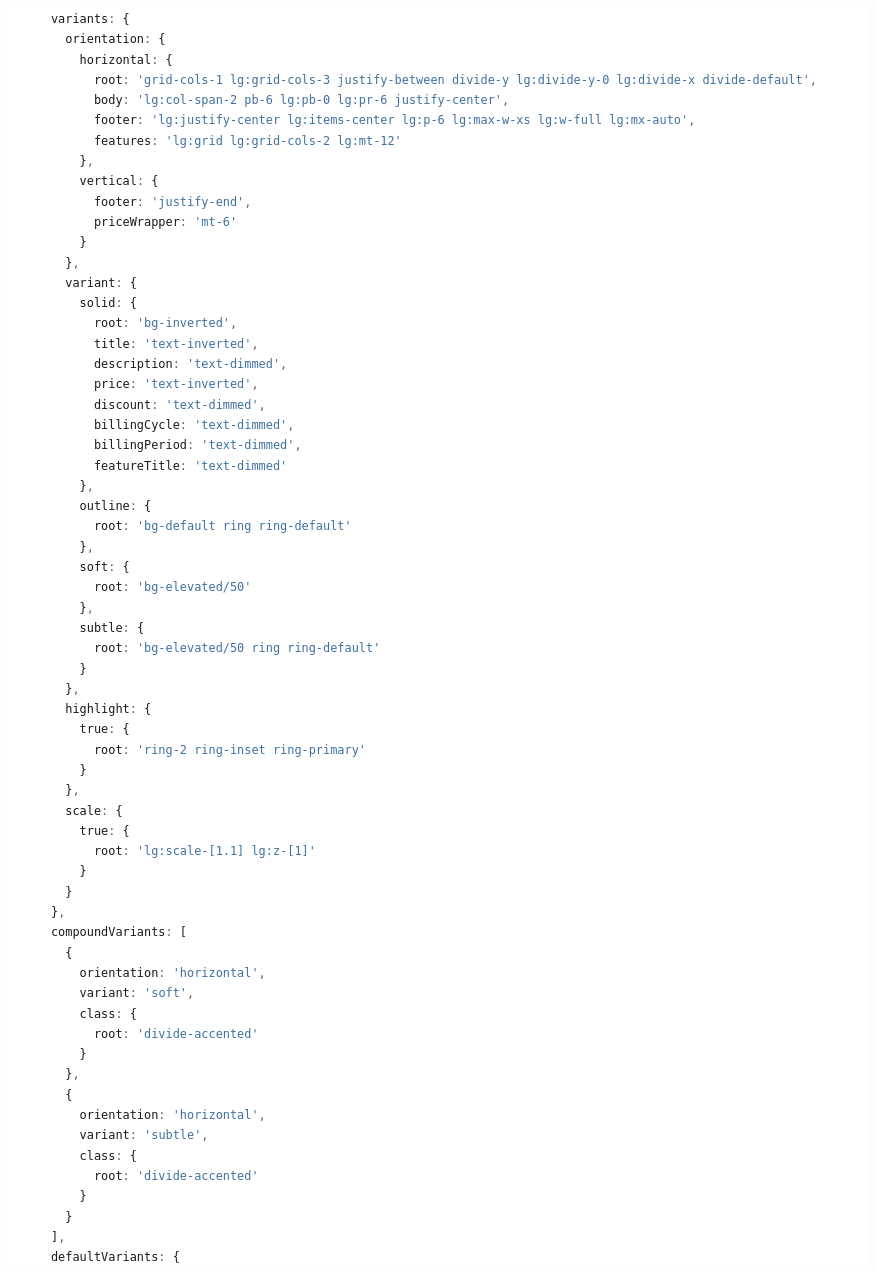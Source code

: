 ```ts [app.config.ts]
      variants: {
        orientation: {
          horizontal: {
            root: 'grid-cols-1 lg:grid-cols-3 justify-between divide-y lg:divide-y-0 lg:divide-x divide-default',
            body: 'lg:col-span-2 pb-6 lg:pb-0 lg:pr-6 justify-center',
            footer: 'lg:justify-center lg:items-center lg:p-6 lg:max-w-xs lg:w-full lg:mx-auto',
            features: 'lg:grid lg:grid-cols-2 lg:mt-12'
          },
          vertical: {
            footer: 'justify-end',
            priceWrapper: 'mt-6'
          }
        },
        variant: {
          solid: {
            root: 'bg-inverted',
            title: 'text-inverted',
            description: 'text-dimmed',
            price: 'text-inverted',
            discount: 'text-dimmed',
            billingCycle: 'text-dimmed',
            billingPeriod: 'text-dimmed',
            featureTitle: 'text-dimmed'
          },
          outline: {
            root: 'bg-default ring ring-default'
          },
          soft: {
            root: 'bg-elevated/50'
          },
          subtle: {
            root: 'bg-elevated/50 ring ring-default'
          }
        },
        highlight: {
          true: {
            root: 'ring-2 ring-inset ring-primary'
          }
        },
        scale: {
          true: {
            root: 'lg:scale-[1.1] lg:z-[1]'
          }
        }
      },
      compoundVariants: [
        {
          orientation: 'horizontal',
          variant: 'soft',
          class: {
            root: 'divide-accented'
          }
        },
        {
          orientation: 'horizontal',
          variant: 'subtle',
          class: {
            root: 'divide-accented'
          }
        }
      ],
      defaultVariants: {
```